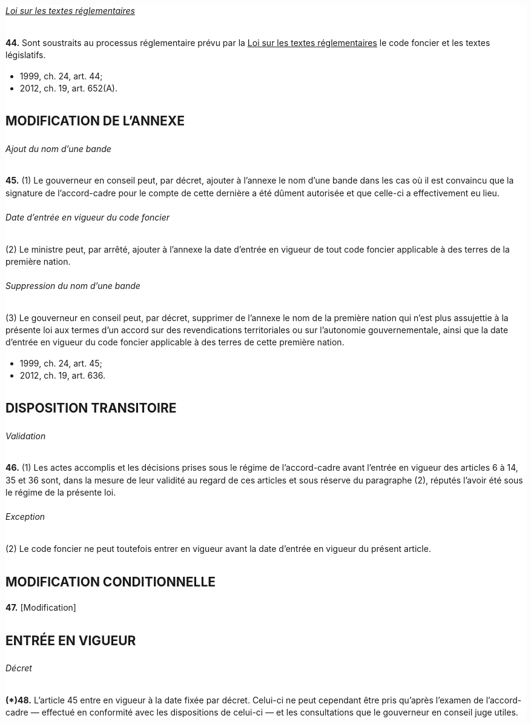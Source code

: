 ###### [Loi sur les textes réglementaires](/canada/fra/lois/S/S-22.md)

**44.** Sont soustraits au processus réglementaire prévu par la [Loi sur les textes réglementaires](/canada/fra/lois/S/S-22.md) le code foncier et les textes législatifs.

  * 1999, ch. 24, art. 44;
  * 2012, ch. 19, art. 652(A).

## MODIFICATION DE L’ANNEXE

###### Ajout du nom d’une bande

**45.** (1) Le gouverneur en conseil peut, par décret, ajouter à l’annexe le nom d’une bande dans les cas où il est convaincu que la signature de l’accord-cadre pour le compte de cette dernière a été dûment autorisée et que celle-ci a effectivement eu lieu.

###### Date d’entrée en vigueur du code foncier

(2) Le ministre peut, par arrêté, ajouter à l’annexe la date d’entrée en vigueur de tout code foncier applicable à des terres de la première nation.

###### Suppression du nom d’une bande

(3) Le gouverneur en conseil peut, par décret, supprimer de l’annexe le nom de la première nation qui n’est plus assujettie à la présente loi aux termes d’un accord sur des revendications territoriales ou sur l’autonomie gouvernementale, ainsi que la date d’entrée en vigueur du code foncier applicable à des terres de cette première nation.

  * 1999, ch. 24, art. 45;
  * 2012, ch. 19, art. 636.

## DISPOSITION TRANSITOIRE

###### Validation

**46.** (1) Les actes accomplis et les décisions prises sous le régime de l’accord-cadre avant l’entrée en vigueur des articles 6 à 14, 35 et 36 sont, dans la mesure de leur validité au regard de ces articles et sous réserve du paragraphe (2), réputés l’avoir été sous le régime de la présente loi.

###### Exception

(2) Le code foncier ne peut toutefois entrer en vigueur avant la date d’entrée en vigueur du présent article.

## MODIFICATION CONDITIONNELLE

**47.** [Modification]

## ENTRÉE EN VIGUEUR

###### Décret

**(*)48.** L’article 45 entre en vigueur à la date fixée par décret. Celui-ci ne peut cependant être pris qu’après l’examen de l’accord-cadre — effectué en conformité avec les dispositions de celui-ci — et les consultations que le gouverneur en conseil juge utiles.
